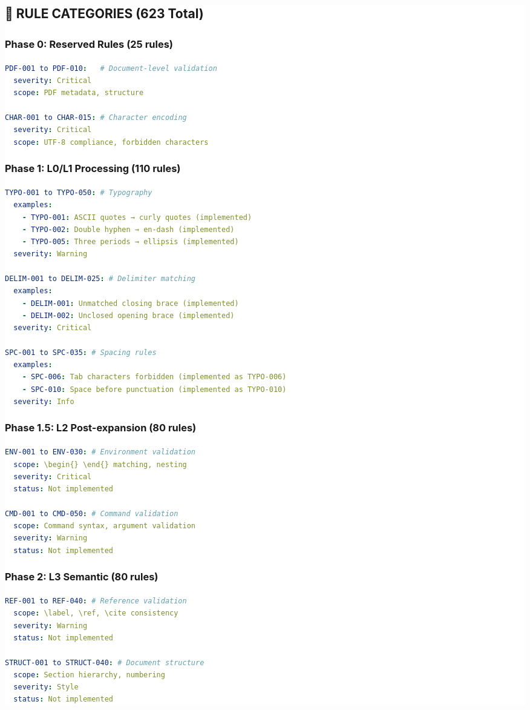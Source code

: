 ## 📖 RULE CATEGORIES (623 Total)

### **Phase 0: Reserved Rules** (25 rules)
```yaml
PDF-001 to PDF-010:   # Document-level validation
  severity: Critical
  scope: PDF metadata, structure
  
CHAR-001 to CHAR-015: # Character encoding
  severity: Critical  
  scope: UTF-8 compliance, forbidden characters
```

### **Phase 1: L0/L1 Processing** (110 rules)
```yaml
TYPO-001 to TYPO-050: # Typography
  examples:
    - TYPO-001: ASCII quotes → curly quotes (implemented)
    - TYPO-002: Double hyphen → en-dash (implemented)
    - TYPO-005: Three periods → ellipsis (implemented)
  severity: Warning
  
DELIM-001 to DELIM-025: # Delimiter matching  
  examples:
    - DELIM-001: Unmatched closing brace (implemented)
    - DELIM-002: Unclosed opening brace (implemented)
  severity: Critical
  
SPC-001 to SPC-035: # Spacing rules
  examples:
    - SPC-006: Tab characters forbidden (implemented as TYPO-006)
    - SPC-010: Space before punctuation (implemented as TYPO-010)
  severity: Info
```

### **Phase 1.5: L2 Post-expansion** (80 rules)
```yaml
ENV-001 to ENV-030: # Environment validation
  scope: \begin{} \end{} matching, nesting
  severity: Critical
  status: Not implemented
  
CMD-001 to CMD-050: # Command validation  
  scope: Command syntax, argument validation
  severity: Warning
  status: Not implemented
```

### **Phase 2: L3 Semantic** (80 rules)
```yaml
REF-001 to REF-040: # Reference validation
  scope: \label, \ref, \cite consistency
  severity: Warning
  status: Not implemented
  
STRUCT-001 to STRUCT-040: # Document structure
  scope: Section hierarchy, numbering
  severity: Style
  status: Not implemented
```
